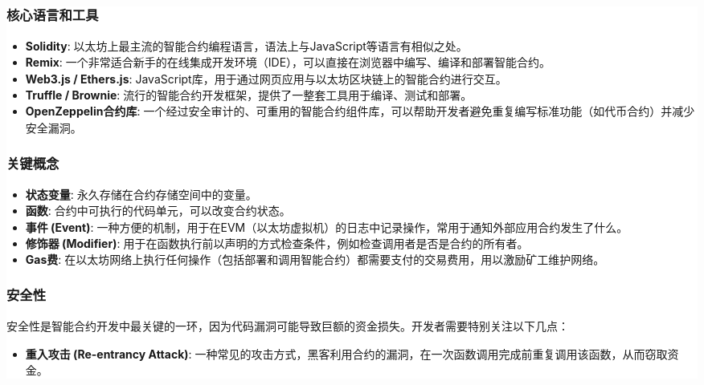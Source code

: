 



### 核心语言和工具



- **Solidity**: 以太坊上最主流的智能合约编程语言，语法上与JavaScript等语言有相似之处。
- **Remix**: 一个非常适合新手的在线集成开发环境（IDE），可以直接在浏览器中编写、编译和部署智能合约。
- **Web3.js / Ethers.js**: JavaScript库，用于通过网页应用与以太坊区块链上的智能合约进行交互。
- **Truffle / Brownie**: 流行的智能合约开发框架，提供了一整套工具用于编译、测试和部署。
- **OpenZeppelin合约库**: 一个经过安全审计的、可重用的智能合约组件库，可以帮助开发者避免重复编写标准功能（如代币合约）并减少安全漏洞。



### 关键概念



- **状态变量**: 永久存储在合约存储空间中的变量。
- **函数**: 合约中可执行的代码单元，可以改变合约状态。
- **事件 (Event)**: 一种方便的机制，用于在EVM（以太坊虚拟机）的日志中记录操作，常用于通知外部应用合约发生了什么。
- **修饰器 (Modifier)**: 用于在函数执行前以声明的方式检查条件，例如检查调用者是否是合约的所有者。
- **Gas费**: 在以太坊网络上执行任何操作（包括部署和调用智能合约）都需要支付的交易费用，用以激励矿工维护网络。



### 安全性

安全性是智能合约开发中最关键的一环，因为代码漏洞可能导致巨额的资金损失。开发者需要特别关注以下几点：

- **重入攻击 (Re-entrancy Attack)**: 一种常见的攻击方式，黑客利用合约的漏洞，在一次函数调用完成前重复调用该函数，从而窃取资金。

